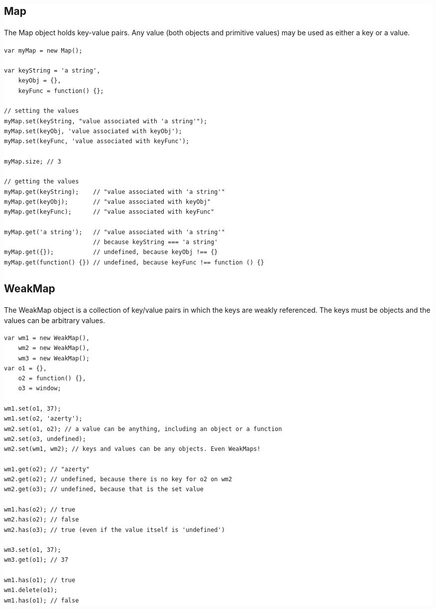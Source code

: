 ## Map
The Map object holds key-value pairs. Any value (both objects and primitive values) may be used as either a key or a value.
```
var myMap = new Map();

var keyString = 'a string',
    keyObj = {},
    keyFunc = function() {};

// setting the values
myMap.set(keyString, "value associated with 'a string'");
myMap.set(keyObj, 'value associated with keyObj');
myMap.set(keyFunc, 'value associated with keyFunc');

myMap.size; // 3

// getting the values
myMap.get(keyString);    // "value associated with 'a string'"
myMap.get(keyObj);       // "value associated with keyObj"
myMap.get(keyFunc);      // "value associated with keyFunc"

myMap.get('a string');   // "value associated with 'a string'"
                         // because keyString === 'a string'
myMap.get({});           // undefined, because keyObj !== {}
myMap.get(function() {}) // undefined, because keyFunc !== function () {}
```

## WeakMap
The WeakMap object is a collection of key/value pairs in which the keys are weakly referenced.  The keys must be objects and the values can be arbitrary values.

```
var wm1 = new WeakMap(),
    wm2 = new WeakMap(),
    wm3 = new WeakMap();
var o1 = {},
    o2 = function() {},
    o3 = window;

wm1.set(o1, 37);
wm1.set(o2, 'azerty');
wm2.set(o1, o2); // a value can be anything, including an object or a function
wm2.set(o3, undefined);
wm2.set(wm1, wm2); // keys and values can be any objects. Even WeakMaps!

wm1.get(o2); // "azerty"
wm2.get(o2); // undefined, because there is no key for o2 on wm2
wm2.get(o3); // undefined, because that is the set value

wm1.has(o2); // true
wm2.has(o2); // false
wm2.has(o3); // true (even if the value itself is 'undefined')

wm3.set(o1, 37);
wm3.get(o1); // 37

wm1.has(o1); // true
wm1.delete(o1);
wm1.has(o1); // false
```
